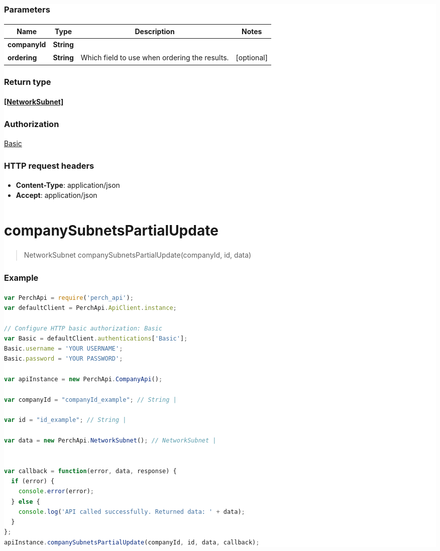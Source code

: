 ### Parameters

Name | Type | Description  | Notes
------------- | ------------- | ------------- | -------------
 **companyId** | **String**|  | 
 **ordering** | **String**| Which field to use when ordering the results. | [optional] 

### Return type

[**[NetworkSubnet]**](NetworkSubnet.md)

### Authorization

[Basic](../README.md#Basic)

### HTTP request headers

 - **Content-Type**: application/json
 - **Accept**: application/json

<a name="companySubnetsPartialUpdate"></a>
# **companySubnetsPartialUpdate**
> NetworkSubnet companySubnetsPartialUpdate(companyId, id, data)





### Example
```javascript
var PerchApi = require('perch_api');
var defaultClient = PerchApi.ApiClient.instance;

// Configure HTTP basic authorization: Basic
var Basic = defaultClient.authentications['Basic'];
Basic.username = 'YOUR USERNAME';
Basic.password = 'YOUR PASSWORD';

var apiInstance = new PerchApi.CompanyApi();

var companyId = "companyId_example"; // String | 

var id = "id_example"; // String | 

var data = new PerchApi.NetworkSubnet(); // NetworkSubnet | 


var callback = function(error, data, response) {
  if (error) {
    console.error(error);
  } else {
    console.log('API called successfully. Returned data: ' + data);
  }
};
apiInstance.companySubnetsPartialUpdate(companyId, id, data, callback);
```
